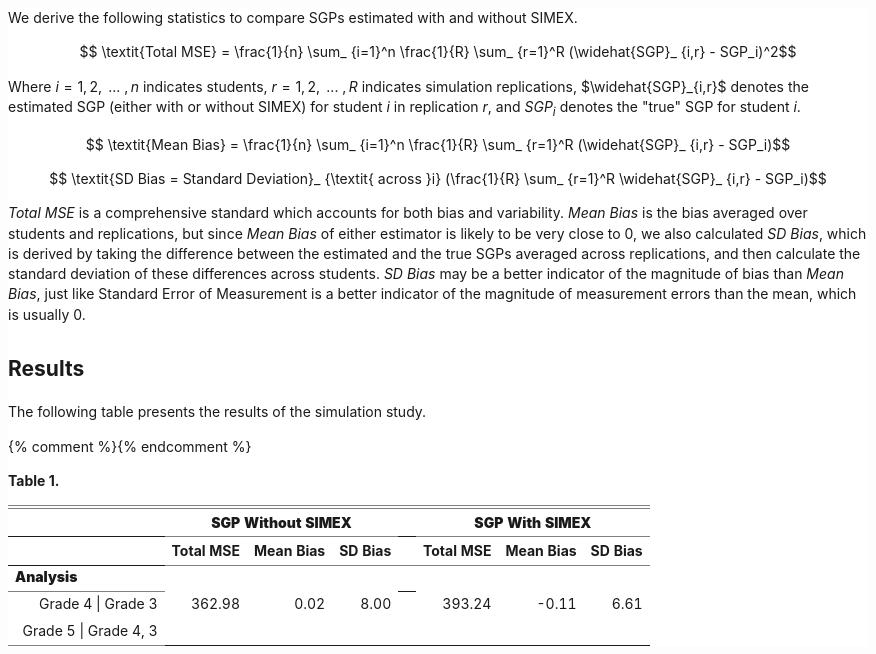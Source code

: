 We derive the following statistics to compare SGPs estimated with and without SIMEX.

$$ \textit{Total MSE} = \frac{1}{n} \sum_ {i=1}^n \frac{1}{R} \sum_ {r=1}^R (\widehat{SGP}_ {i,r} - SGP_i)^2$$

Where $i=1, 2,\text{ ... },n$ indicates students, $r=1, 2,\text{ ... },R$ indicates simulation replications, $\widehat{SGP}_{i,r}$ denotes the estimated SGP (either with or without SIMEX) for student $\textit{i}$ in replication $\textit{r}$, and $SGP_i$ denotes the "true" SGP for student $\textit{i}$.

$$ \textit{Mean Bias} = \frac{1}{n} \sum_ {i=1}^n \frac{1}{R} \sum_ {r=1}^R (\widehat{SGP}_ {i,r} - SGP_i)$$

$$ \textit{SD Bias = Standard Deviation}_ {\textit{ across }i} (\frac{1}{R} \sum_ {r=1}^R \widehat{SGP}_ {i,r} - SGP_i)$$

*Total MSE* is a comprehensive standard which accounts for both bias and variability. *Mean Bias* is the bias averaged over students and replications, but since *Mean Bias* of either estimator is likely to be very close to 0, we also calculated *SD Bias*, which is derived by taking the difference between the estimated and the true SGPs averaged across replications, and then calculate the standard deviation of these differences across students. *SD Bias* may be a better indicator of the magnitude of bias than *Mean Bias*, just like Standard Error of Measurement is a better indicator of the magnitude of measurement errors than the mean, which is usually 0.

## Results <a id="SIMEX Method and Individual SGPs + Results"></a>
The following table presents the results of the simulation study.

{% comment %}{% endcomment %}

**Table 1.**
<div>
<table class='gmisc_table' style='border-collapse: collapse;'>
	<a name='Table 1.'></a>
	<thead>
	<tr>
		<th style='font-weight: 900; border-top: 4px double grey;'></th>
		<th align='center' colspan='3' style='font-weight: 900; border-bottom: 1px solid grey; border-top: 4px double grey;'>SGP Without SIMEX</th><th style='border-top: 4px double grey;'>&nbsp;</th>
		<th align='center' colspan='3' style='font-weight: 900; border-bottom: 1px solid grey; border-top: 4px double grey;'>SGP With SIMEX</th>
	</tr>
	<tr>
		<th style=';'>&nbsp;</th>
		<th align='center' style='border-bottom: 1px solid grey;'>Total MSE</th>
		<th align='center' style='border-bottom: 1px solid grey;'>Mean Bias</th>
		<th align='center' style='border-bottom: 1px solid grey;'>SD Bias</th>
		<th style='border-bottom: 1px solid grey;'>&nbsp;</th>
		<th align='center' style='border-bottom: 1px solid grey;'>Total MSE</th>
		<th align='center' style='border-bottom: 1px solid grey;'>Mean Bias</th>
		<th align='center' style='border-bottom: 1px solid grey;'>SD Bias</th>
	</tr>
	</thead><tbody>
	<tr><td align='left' style='border-bottom: 1px solid grey; font-weight: 900;'>Analysis</td></tr>
	<tr>
		<td align='right' style=';'>Grade 4 | Grade 3</td>
		<td align='right' style=';'>362.98</td>
		<td align='right' style=';'> 0.02</td>
		<td align='right' style=';'> 8.00</td>
		<th style=';'>&nbsp;</th>
		<td align='right' style=';'>393.24</td>
		<td align='right' style=';'>-0.11</td>
		<td align='right' style=';'> 6.61</td>
	</tr>
	<tr>
		<td align='right' style='border-bottom: 1px solid grey;'>&nbsp;&nbsp;Grade 5 | Grade 4, 3</td>